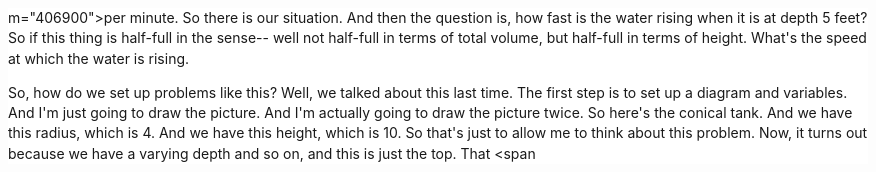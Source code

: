   m="406900">per</span> <span m="407040">minute.</span> <span
  m="409900">So</span> <span m="410070">there</span> <span m="410250">is</span>
  <span m="410360">our</span> <span m="411340">situation.</span> <span
  m="412980">And</span> <span m="413230">then</span> <span m="413330">the</span>
  <span m="413410">question</span> <span m="413980">is,</span> <span
  m="415370">how</span> <span m="415670">fast</span> <span m="419460">is</span>
  <span m="419940">the</span> <span m="420050">water</span> <span
  m="420390">rising</span> <span m="425750">when</span> <span
  m="427580">it</span> <span m="428470">is</span> <span m="429770">at</span>
  <span m="430470">depth</span> <span m="433350">5 feet?</span> <span
  m="435040">So</span> <span m="435610">if</span> <span m="435840">this</span>
  <span m="435990">thing</span> <span m="436150">is</span> <span
  m="436270">half-full</span> <span m="438370">in the</span> <span
  m="438620">sense--</span> <span m="439020">well</span> <span
  m="439250">not</span> <span m="439670">half-full</span> <span
  m="440060">in</span> <span m="440170">terms</span> <span m="440460">of</span>
  <span m="440900">total</span> <span m="441330">volume,</span> <span
  m="441770">but</span> <span m="441870">half-full</span> <span
  m="442290">in</span> <span m="442370">terms</span> <span m="442640">of</span>
  <span m="442750">height.</span> <span m="445640">What's</span> <span
  m="445940">the</span> <span m="448700">speed</span> <span m="449070">at</span>
  <span m="449160">which</span> <span m="449370">the</span> <span
  m="449460">water is</span> <span m="449870">rising.</span></p><p><span
  m="456540">So,</span> <span m="458280">how</span> <span m="458460">do</span>
  <span m="458540">we</span> <span m="458640">set</span> <span
  m="458870">up</span> <span m="459030">problems</span> <span
  m="459430">like</span> <span m="459660">this?</span> <span
  m="459970">Well,</span> <span m="460450">we</span> <span
  m="460630">talked</span> <span m="460920">about</span> <span
  m="461150">this</span> <span m="461300">last</span> <span
  m="461660">time.</span> <span m="462240">The</span> <span
  m="462340">first</span> <span m="462630">step</span> <span
  m="463410">is</span> <span m="463630">to</span> <span m="463750">set</span>
  <span m="463990">up</span> <span m="464120">a</span> <span
  m="464170">diagram</span> <span m="464790">and</span> <span
  m="464890">variables.</span> <span m="471780">And</span> <span
  m="472990">I'm</span> <span m="473230">just</span> <span m="473410">going
  to</span> <span m="473580">draw</span> <span m="473800">the</span> <span
  m="473880">picture.</span> <span m="474450">And I'm</span> <span
  m="474640">actually</span> <span m="474860">going to</span> <span
  m="475000">draw the</span> <span m="475230">picture</span> <span
  m="475600">twice.</span> <span m="478320">So</span> <span
  m="478490">here's</span> <span m="478830">the</span> <span
  m="478920">conical</span> <span m="479520">tank.</span> <span
  m="481590">And</span> <span m="482190">we</span> <span m="482330">have</span>
  <span m="482820">this</span> <span m="483040">radius,</span> <span
  m="483530">which</span> <span m="483700">is</span> <span m="483820">4.</span>
  <span m="485040">And</span> <span m="485150">we</span> <span
  m="485230">have</span> <span m="485360">this</span> <span
  m="485530">height,</span> <span m="486140">which</span> <span
  m="486470">is</span> <span m="486630">10.</span> <span m="487970">So</span>
  <span m="488210">that's</span> <span m="488840">just</span> <span
  m="489300">to</span> <span m="489470">allow</span> <span m="489720">me</span>
  <span m="489850">to</span> <span m="489970">think</span> <span
  m="490250">about</span> <span m="490520">this</span> <span
  m="490690">problem.</span> <span m="490950">Now,</span> <span
  m="492230">it</span> <span m="492400">turns</span> <span m="492790">out</span>
  <span m="494070">because</span> <span m="494740">we</span> <span
  m="494890">have</span> <span m="496370">a</span> <span
  m="496560">varying</span> <span m="497360">depth</span> <span
  m="498270">and</span> <span m="498510">so</span> <span m="498730">on,</span>
  <span m="500050">and</span> <span m="500190">this</span> <span
  m="500310">is</span> <span m="500420">just</span> <span m="500630">the</span>
  <span m="500710">top.</span> <span m="501730">That</span> <span